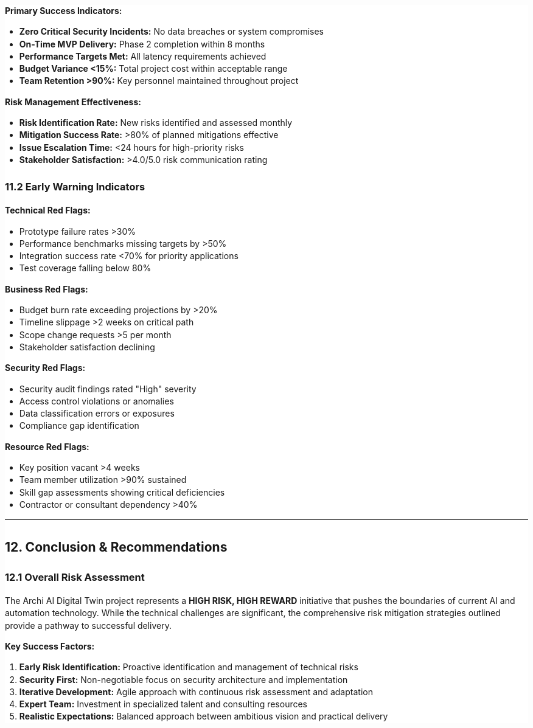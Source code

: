 **Primary Success Indicators:**
- **Zero Critical Security Incidents:** No data breaches or system compromises
- **On-Time MVP Delivery:** Phase 2 completion within 8 months
- **Performance Targets Met:** All latency requirements achieved
- **Budget Variance <15%:** Total project cost within acceptable range
- **Team Retention >90%:** Key personnel maintained throughout project

**Risk Management Effectiveness:**
- **Risk Identification Rate:** New risks identified and assessed monthly
- **Mitigation Success Rate:** >80% of planned mitigations effective
- **Issue Escalation Time:** <24 hours for high-priority risks
- **Stakeholder Satisfaction:** >4.0/5.0 risk communication rating

### 11.2 Early Warning Indicators

**Technical Red Flags:**
- Prototype failure rates >30%
- Performance benchmarks missing targets by >50%
- Integration success rate <70% for priority applications
- Test coverage falling below 80%

**Business Red Flags:**
- Budget burn rate exceeding projections by >20%
- Timeline slippage >2 weeks on critical path
- Scope change requests >5 per month
- Stakeholder satisfaction declining

**Security Red Flags:**
- Security audit findings rated "High" severity
- Access control violations or anomalies
- Data classification errors or exposures
- Compliance gap identification

**Resource Red Flags:**
- Key position vacant >4 weeks
- Team member utilization >90% sustained
- Skill gap assessments showing critical deficiencies
- Contractor or consultant dependency >40%

---

## 12. Conclusion & Recommendations

### 12.1 Overall Risk Assessment

The Archi AI Digital Twin project represents a **HIGH RISK, HIGH REWARD** initiative that pushes the boundaries of current AI and automation technology. While the technical challenges are significant, the comprehensive risk mitigation strategies outlined provide a pathway to successful delivery.

**Key Success Factors:**
1. **Early Risk Identification:** Proactive identification and management of technical risks
2. **Security First:** Non-negotiable focus on security architecture and implementation
3. **Iterative Development:** Agile approach with continuous risk assessment and adaptation
4. **Expert Team:** Investment in specialized talent and consulting resources
5. **Realistic Expectations:** Balanced approach between ambitious vision and practical delivery
